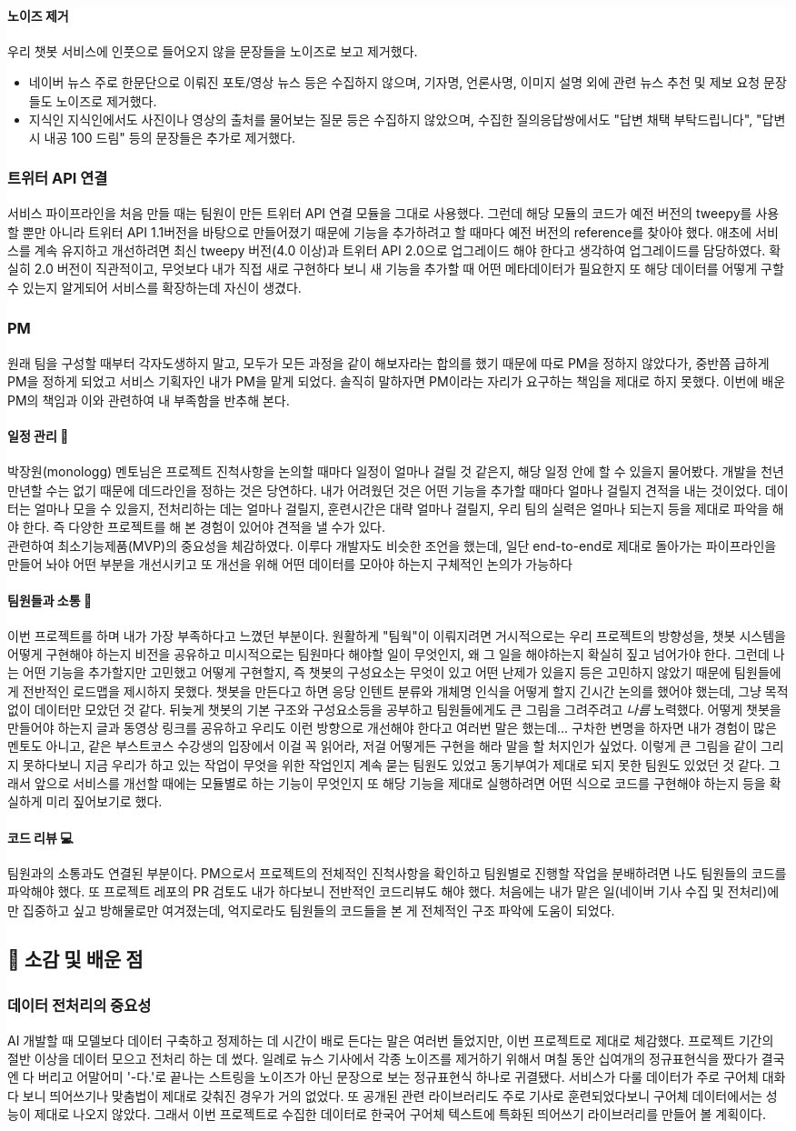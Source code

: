 #### 노이즈 제거
우리 챗봇 서비스에 인풋으로 들어오지 않을 문장들을 노이즈로 보고 제거했다.
* 네이버 뉴스
주로 한문단으로 이뤄진 포토/영상 뉴스 등은 수집하지 않으며, 기자명, 언론사명, 이미지 설명 외에 관련 뉴스 추천 및 제보 요청 문장들도 노이즈로 제거했다.
* 지식인
지식인에서도 사진이나 영상의 출처를 물어보는 질문 등은 수집하지 않았으며, 수집한 질의응답쌍에서도 "답변 채택 부탁드립니다", "답변 시 내공 100 드림" 등의 문장들은 추가로 제거했다.

### 트위터 API 연결
서비스 파이프라인을 처음 만들 때는 팀원이 만든 트위터 API 연결 모듈을 그대로 사용했다. 그런데 해당 모듈의 코드가 예전 버전의 tweepy를 사용할 뿐만 아니라 트위터 API 1.1버전을 바탕으로 만들어졌기 때문에 기능을 추가하려고 할 때마다 예전 버전의 reference를 찾아야 했다. 애초에 서비스를 계속 유지하고 개선하려면 최신 tweepy 버전(4.0 이상)과 트위터 API 2.0으로 업그레이드 해야 한다고 생각하여 업그레이드를 담당하였다. 확실히 2.0 버전이 직관적이고, 무엇보다 내가 직접 새로 구현하다 보니 새 기능을 추가할 때 어떤 메타데이터가 필요한지 또 해당 데이터를 어떻게 구할 수 있는지 알게되어 서비스를 확장하는데 자신이 생겼다.  

### PM
원래 팀을 구성할 때부터 각자도생하지 말고, 모두가 모든 과정을 같이 해보자라는 합의를 했기 때문에 따로 PM을 정하지 않았다가, 중반쯤 급하게 PM을 정하게 되었고 서비스 기획자인 내가 PM을 맡게 되었다. 솔직히 말하자면 PM이라는 자리가 요구하는 책임을 제대로 하지 못했다. 이번에 배운 PM의 책임과 이와 관련하여 내 부족함을 반추해 본다.

#### 일정 관리 :calendar:
박장원(monologg) 멘토님은 프로젝트 진척사항을 논의할 때마다 일정이 얼마나 걸릴 것 같은지, 해당 일정 안에 할 수 있을지 물어봤다. 개발을 천년 만년할 수는 없기 때문에 데드라인을 정하는 것은 당연하다. 내가 어려웠던 것은 어떤 기능을 추가할 때마다 얼마나 걸릴지 견적을 내는 것이었다. 데이터는 얼마나 모을 수 있을지, 전처리하는 데는 얼마나 걸릴지, 훈련시간은 대략 얼마나 걸릴지, 우리 팀의 실력은 얼마나 되는지 등을 제대로 파악을 해야 한다. 즉 다양한 프로젝트를 해 본 경험이 있어야 견적을 낼 수가 있다.   
관련하여 최소기능제품(MVP)의 중요성을 체감하였다. 이루다 개발자도 비슷한 조언을 했는데, 일단 end-to-end로 제대로 돌아가는 파이프라인을 만들어 놔야 어떤 부분을 개선시키고 또 개선을 위해 어떤 데이터를 모아야 하는지 구체적인 논의가 가능하다 

#### 팀원들과 소통 :speech_balloon:
이번 프로젝트를 하며 내가 가장 부족하다고 느꼈던 부분이다. 원활하게 "팀웍"이 이뤄지려면 거시적으로는 우리 프로젝트의 방향성을, 챗봇 시스템을 어떻게 구현해야 하는지 비전을 공유하고 미시적으로는 팀원마다 해야할 일이 무엇인지, 왜 그 일을 해야하는지 확실히 짚고 넘어가야 한다. 그런데 나는 어떤 기능을 추가할지만 고민했고 어떻게 구현할지, 즉 챗봇의 구성요소는 무엇이 있고 어떤 난제가 있을지 등은 고민하지 않았기 때문에 팀원들에게 전반적인 로드맵을 제시하지 못했다. 챗봇을 만든다고 하면 응당 인텐트 분류와 개체명 인식을 어떻게 할지 긴시간 논의를 했어야 했는데, 그냥 목적없이 데이터만 모았던 것 같다. 
뒤늦게 챗봇의 기본 구조와 구성요소등을 공부하고 팀원들에게도 큰 그림을 그려주려고 *나름* 노력했다. 어떻게 챗봇을 만들어야 하는지 글과 동영상 링크를 공유하고 우리도 이런 방향으로 개선해야 한다고 여러번 말은 했는데... 구차한 변명을 하자면 내가 경험이 많은 멘토도 아니고, 같은 부스트코스 수강생의 입장에서 이걸 꼭 읽어라, 저걸 어떻게든 구현을 해라 말을 할 처지인가 싶었다. 이렇게 큰 그림을 같이 그리지 못하다보니 지금 우리가 하고 있는 작업이 무엇을 위한 작업인지 계속 묻는 팀원도 있었고 동기부여가 제대로 되지 못한 팀원도 있었던 것 같다. 그래서 앞으로 서비스를 개선할 때에는 모듈별로 하는 기능이 무엇인지 또 해당 기능을 제대로 실행하려면 어떤 식으로 코드를 구현해야 하는지 등을 확실하게 미리 짚어보기로 했다.

#### 코드 리뷰 :computer:
팀원과의 소통과도 연결된 부분이다. PM으로서 프로젝트의 전체적인 진척사항을 확인하고 팀원별로 진행할 작업을 분배하려면 나도 팀원들의 코드를 파악해야 했다. 또 프로젝트 레포의 PR 검토도 내가 하다보니 전반적인 코드리뷰도 해야 했다. 처음에는 내가 맡은 일(네이버 기사 수집 및 전처리)에만 집중하고 싶고 방해물로만 여겨졌는데, 억지로라도 팀원들의 코드들을 본 게 전체적인 구조 파악에 도움이 되었다.

## :book: 소감 및 배운 점 

### 데이터 전처리의 중요성
AI 개발할 때 모델보다 데이터 구축하고 정제하는 데 시간이 배로 든다는 말은 여러번 들었지만, 이번 프로젝트로 제대로 체감했다. 프로젝트 기간의 절반 이상을 데이터 모으고 전처리 하는 데 썼다. 일례로 뉴스 기사에서 각종 노이즈를 제거하기 위해서 며칠 동안 십여개의 정규표현식을 짰다가 결국엔 다 버리고 어말어미 '-다.'로 끝나는 스트링을 노이즈가 아닌 문장으로 보는 정규표현식 하나로 귀결됐다.
서비스가 다룰 데이터가 주로 구어체 대화다 보니 띄어쓰기나 맞춤법이 제대로 갖춰진 경우가 거의 없었다. 또 공개된 관련 라이브러리도 주로 기사로 훈련되었다보니 구어체 데이터에서는 성능이 제대로 나오지 않았다. 그래서 이번 프로젝트로 수집한 데이터로 한국어 구어체 텍스트에 특화된  띄어쓰기 라이브러리를 만들어 볼 계획이다.
